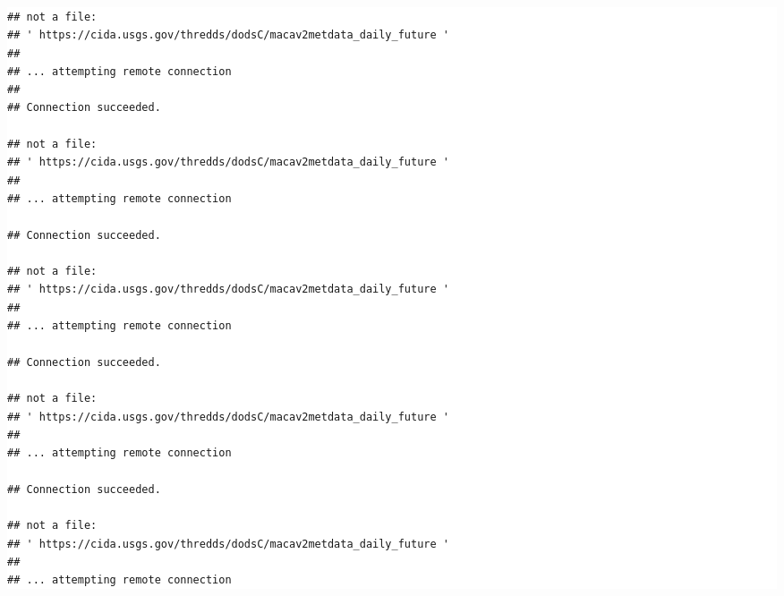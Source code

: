     ## not a file: 
    ## ' https://cida.usgs.gov/thredds/dodsC/macav2metdata_daily_future '
    ## 
    ## ... attempting remote connection
    ## 
    ## Connection succeeded.

    ## not a file: 
    ## ' https://cida.usgs.gov/thredds/dodsC/macav2metdata_daily_future '
    ## 
    ## ... attempting remote connection

    ## Connection succeeded.

    ## not a file: 
    ## ' https://cida.usgs.gov/thredds/dodsC/macav2metdata_daily_future '
    ## 
    ## ... attempting remote connection

    ## Connection succeeded.

    ## not a file: 
    ## ' https://cida.usgs.gov/thredds/dodsC/macav2metdata_daily_future '
    ## 
    ## ... attempting remote connection

    ## Connection succeeded.

    ## not a file: 
    ## ' https://cida.usgs.gov/thredds/dodsC/macav2metdata_daily_future '
    ## 
    ## ... attempting remote connection
